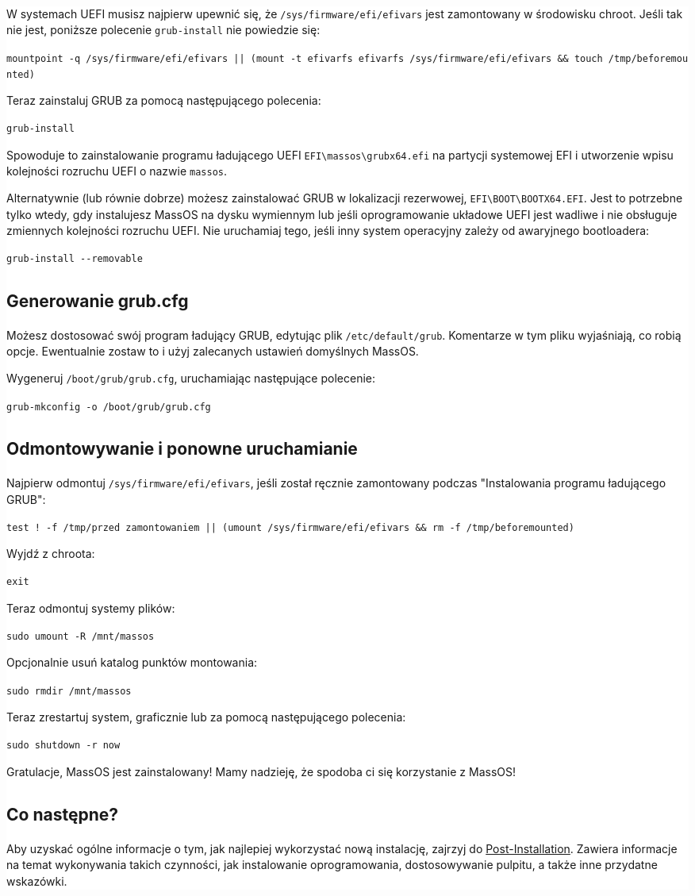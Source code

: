 W systemach UEFI musisz najpierw upewnić się, że `/sys/firmware/efi/efivars` jest zamontowany w środowisku chroot. Jeśli tak nie jest, poniższe polecenie `grub-install` nie powiedzie się:
```
mountpoint -q /sys/firmware/efi/efivars || (mount -t efivarfs efivarfs /sys/firmware/efi/efivars && touch /tmp/beforemounted)
```
Teraz zainstaluj GRUB za pomocą następującego polecenia:
```
grub-install
```
Spowoduje to zainstalowanie programu ładującego UEFI `EFI\massos\grubx64.efi` na partycji systemowej EFI i utworzenie wpisu kolejności rozruchu UEFI o nazwie `massos`.

Alternatywnie (lub równie dobrze) możesz zainstalować GRUB w lokalizacji rezerwowej, `EFI\BOOT\BOOTX64.EFI`. Jest to potrzebne tylko wtedy, gdy instalujesz MassOS na dysku wymiennym lub jeśli oprogramowanie układowe UEFI jest wadliwe i nie obsługuje zmiennych kolejności rozruchu UEFI. Nie uruchamiaj tego, jeśli inny system operacyjny zależy od awaryjnego bootloadera:
```
grub-install --removable
```
## Generowanie grub.cfg
Możesz dostosować swój program ładujący GRUB, edytując plik `/etc/default/grub`. Komentarze w tym pliku wyjaśniają, co robią opcje. Ewentualnie zostaw to i użyj zalecanych ustawień domyślnych MassOS.

Wygeneruj `/boot/grub/grub.cfg`, uruchamiając następujące polecenie:
```
grub-mkconfig -o /boot/grub/grub.cfg
```
## Odmontowywanie i ponowne uruchamianie
Najpierw odmontuj `/sys/firmware/efi/efivars`, jeśli został ręcznie zamontowany podczas "Instalowania programu ładującego GRUB":
```
test ! -f /tmp/przed zamontowaniem || (umount /sys/firmware/efi/efivars && rm -f /tmp/beforemounted)
```
Wyjdź z chroota:
```
exit
```
Teraz odmontuj systemy plików:
```
sudo umount -R /mnt/massos
```
Opcjonalnie usuń katalog punktów montowania:
```
sudo rmdir /mnt/massos
```
Teraz zrestartuj system, graficznie lub za pomocą następującego polecenia:
```
sudo shutdown -r now
```
Gratulacje, MassOS jest zainstalowany! Mamy nadzieję, że spodoba ci się korzystanie z MassOS!
## Co następne?
Aby uzyskać ogólne informacje o tym, jak najlepiej wykorzystać nową instalację, zajrzyj do [Post-Installation](https://github.com/MassOS-Linux/MassOS/wiki/Post-Installation). Zawiera informacje na temat wykonywania takich czynności, jak instalowanie oprogramowania, dostosowywanie pulpitu, a także inne przydatne wskazówki.
